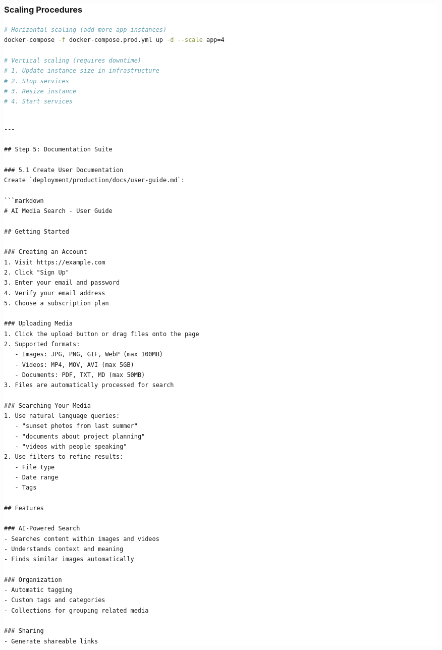 ### Scaling Procedures
```bash
# Horizontal scaling (add more app instances)
docker-compose -f docker-compose.prod.yml up -d --scale app=4

# Vertical scaling (requires downtime)
# 1. Update instance size in infrastructure
# 2. Stop services
# 3. Resize instance
# 4. Start services
```
```

---

## Step 5: Documentation Suite

### 5.1 Create User Documentation
Create `deployment/production/docs/user-guide.md`:

```markdown
# AI Media Search - User Guide

## Getting Started

### Creating an Account
1. Visit https://example.com
2. Click "Sign Up"
3. Enter your email and password
4. Verify your email address
5. Choose a subscription plan

### Uploading Media
1. Click the upload button or drag files onto the page
2. Supported formats:
   - Images: JPG, PNG, GIF, WebP (max 100MB)
   - Videos: MP4, MOV, AVI (max 5GB)
   - Documents: PDF, TXT, MD (max 50MB)
3. Files are automatically processed for search

### Searching Your Media
1. Use natural language queries:
   - "sunset photos from last summer"
   - "documents about project planning"
   - "videos with people speaking"
2. Use filters to refine results:
   - File type
   - Date range
   - Tags

## Features

### AI-Powered Search
- Searches content within images and videos
- Understands context and meaning
- Finds similar images automatically

### Organization
- Automatic tagging
- Custom tags and categories
- Collections for grouping related media

### Sharing
- Generate shareable links
```